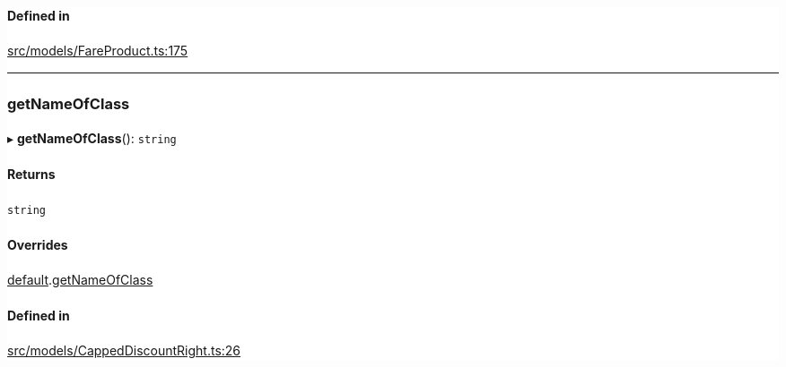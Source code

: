 #### Defined in

[src/models/FareProduct.ts:175](https://github.com/entur/products-models/blob/main/src/models/FareProduct.ts#L175)

___

### getNameOfClass

▸ **getNameOfClass**(): `string`

#### Returns

`string`

#### Overrides

[default](models_FareProduct.default.md).[getNameOfClass](models_FareProduct.default.md#getnameofclass)

#### Defined in

[src/models/CappedDiscountRight.ts:26](https://github.com/entur/products-models/blob/main/src/models/CappedDiscountRight.ts#L26)
